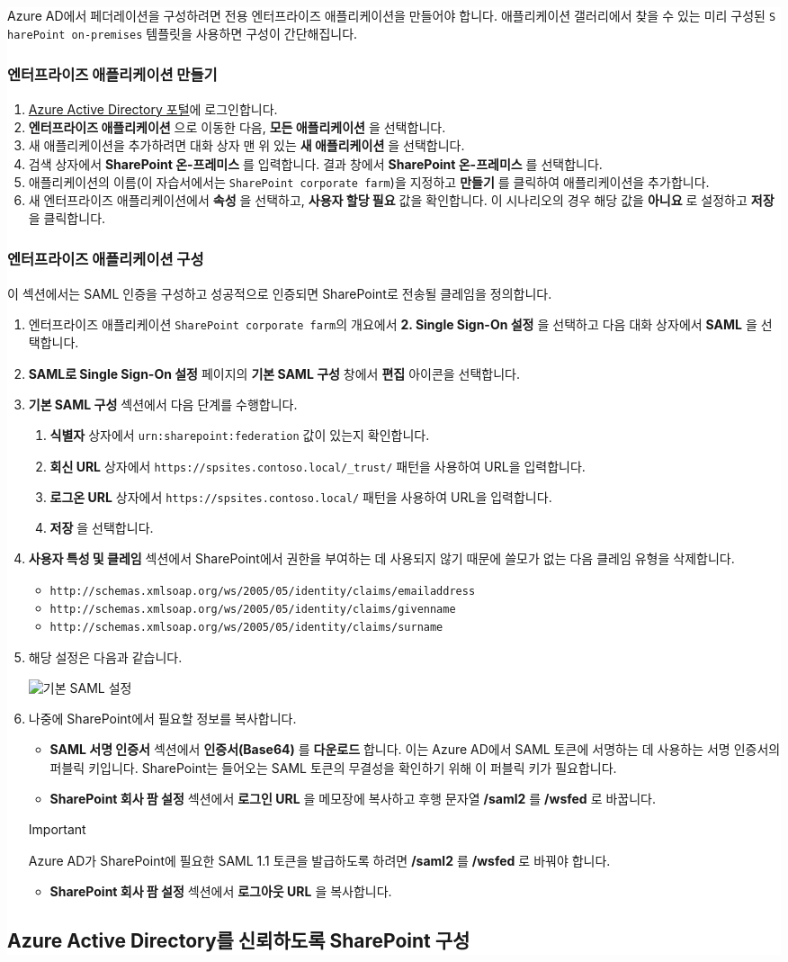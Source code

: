 Azure AD에서 페더레이션을 구성하려면 전용 엔터프라이즈 애플리케이션을 만들어야 합니다. 애플리케이션 갤러리에서 찾을 수 있는 미리 구성된 `SharePoint on-premises` 템플릿을 사용하면 구성이 간단해집니다.

### <a name="create-the-enterprise-application"></a>엔터프라이즈 애플리케이션 만들기

1. [Azure Active Directory 포털](https://aad.portal.azure.com/)에 로그인합니다.
1. **엔터프라이즈 애플리케이션** 으로 이동한 다음, **모든 애플리케이션** 을 선택합니다.
1. 새 애플리케이션을 추가하려면 대화 상자 맨 위 있는 **새 애플리케이션** 을 선택합니다.
1. 검색 상자에서 **SharePoint 온-프레미스** 를 입력합니다. 결과 창에서 **SharePoint 온-프레미스** 를 선택합니다.
1. 애플리케이션의 이름(이 자습서에서는 `SharePoint corporate farm`)을 지정하고 **만들기** 를 클릭하여 애플리케이션을 추가합니다.
1. 새 엔터프라이즈 애플리케이션에서 **속성** 을 선택하고, **사용자 할당 필요** 값을 확인합니다. 이 시나리오의 경우 해당 값을 **아니요** 로 설정하고 **저장** 을 클릭합니다.

### <a name="configure-the-enterprise-application"></a>엔터프라이즈 애플리케이션 구성

이 섹션에서는 SAML 인증을 구성하고 성공적으로 인증되면 SharePoint로 전송될 클레임을 정의합니다.

1. 엔터프라이즈 애플리케이션 `SharePoint corporate farm`의 개요에서 **2. Single Sign-On 설정** 을 선택하고 다음 대화 상자에서 **SAML** 을 선택합니다.
 
1. **SAML로 Single Sign-On 설정** 페이지의 **기본 SAML 구성** 창에서 **편집** 아이콘을 선택합니다.

1. **기본 SAML 구성** 섹션에서 다음 단계를 수행합니다.

    1. **식별자** 상자에서 `urn:sharepoint:federation` 값이 있는지 확인합니다.

    1. **회신 URL** 상자에서 `https://spsites.contoso.local/_trust/` 패턴을 사용하여 URL을 입력합니다.

    1. **로그온 URL** 상자에서 `https://spsites.contoso.local/` 패턴을 사용하여 URL을 입력합니다.
    
    1. **저장** 을 선택합니다.

1. **사용자 특성 및 클레임** 섹션에서 SharePoint에서 권한을 부여하는 데 사용되지 않기 때문에 쓸모가 없는 다음 클레임 유형을 삭제합니다.
    - `http://schemas.xmlsoap.org/ws/2005/05/identity/claims/emailaddress`
    - `http://schemas.xmlsoap.org/ws/2005/05/identity/claims/givenname`
    - `http://schemas.xmlsoap.org/ws/2005/05/identity/claims/surname`

1. 해당 설정은 다음과 같습니다.

    ![기본 SAML 설정](./media/sharepoint-on-premises-tutorial/azure-active-directory-app-saml-ids.png)

1. 나중에 SharePoint에서 필요할 정보를 복사합니다.

    - **SAML 서명 인증서** 섹션에서 **인증서(Base64)** 를 **다운로드** 합니다. 이는 Azure AD에서 SAML 토큰에 서명하는 데 사용하는 서명 인증서의 퍼블릭 키입니다. SharePoint는 들어오는 SAML 토큰의 무결성을 확인하기 위해 이 퍼블릭 키가 필요합니다.

    - **SharePoint 회사 팜 설정** 섹션에서 **로그인 URL** 을 메모장에 복사하고 후행 문자열 **/saml2** 를 **/wsfed** 로 바꿉니다.
     
    > [!IMPORTANT]
    > Azure AD가 SharePoint에 필요한 SAML 1.1 토큰을 발급하도록 하려면 **/saml2** 를 **/wsfed** 로 바꿔야 합니다.

    - **SharePoint 회사 팜 설정** 섹션에서 **로그아웃 URL** 을 복사합니다.

## <a name="configure-sharepoint-to-trust-azure-active-directory"></a>Azure Active Directory를 신뢰하도록 SharePoint 구성
